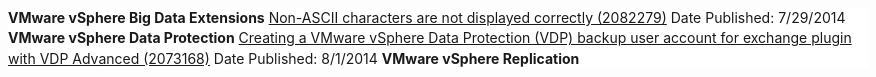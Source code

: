   <tr>
    <td valign="top" width="727">
    </td>
  </tr>
  
  <tr>
    <td valign="top" width="727">
      <strong>VMware vSphere Big Data Extensions</strong>
    </td>
  </tr>
  
  <tr>
    <td valign="top" width="727">
      <a href="http://bit.ly/1qLB6Q1">Non-ASCII characters are not displayed correctly (2082279)</a>
    </td>
  </tr>
  
  <tr>
    <td valign="top" width="727">
      Date Published: 7/29/2014
    </td>
  </tr>
  
  <tr>
    <td valign="top" width="727">
    </td>
  </tr>
  
  <tr>
    <td valign="top" width="727">
      <strong>VMware vSphere Data Protection</strong>
    </td>
  </tr>
  
  <tr>
    <td valign="top" width="727">
      <a href="http://bit.ly/1khAhQQ">Creating a VMware vSphere Data Protection (VDP) backup user account for exchange plugin with VDP Advanced (2073168)</a>
    </td>
  </tr>
  
  <tr>
    <td valign="top" width="727">
      Date Published: 8/1/2014
    </td>
  </tr>
  
  <tr>
    <td valign="top" width="727">
    </td>
  </tr>
  
  <tr>
    <td valign="top" width="727">
      <strong>VMware vSphere Replication </strong>
    </td>
  </tr>
  